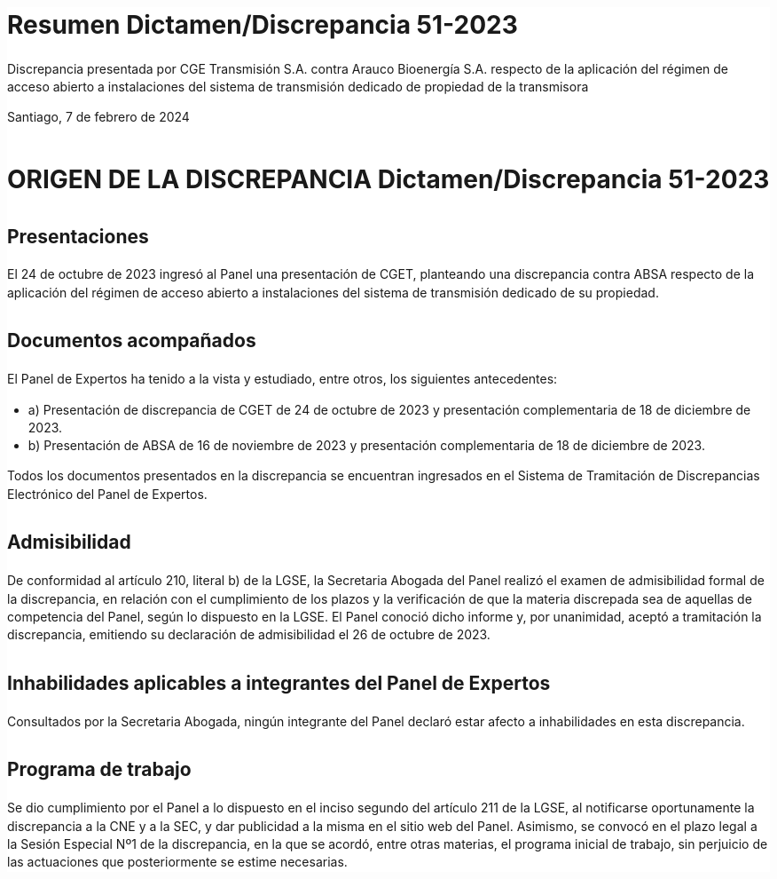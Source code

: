 # Resumen Dictamen/Discrepancia 51-2023
Discrepancia presentada por CGE Transmisión S.A. contra Arauco Bioenergía S.A. respecto de la aplicación del régimen de acceso abierto a instalaciones del sistema de transmisión dedicado de propiedad de la transmisora

Santiago, 7 de febrero de 2024

# ORIGEN DE LA DISCREPANCIA Dictamen/Discrepancia 51-2023

## Presentaciones

El 24 de octubre de 2023 ingresó al Panel una presentación de CGET, planteando una discrepancia contra ABSA respecto de la aplicación del régimen de acceso abierto a instalaciones del sistema de transmisión dedicado de su propiedad.

## Documentos acompañados

El Panel de Expertos ha tenido a la vista y estudiado, entre otros, los siguientes antecedentes:

- a) Presentación de discrepancia de CGET de 24 de octubre de 2023 y presentación complementaria de 18 de diciembre de 2023.
- b) Presentación de ABSA de 16 de noviembre de 2023 y presentación complementaria de 18 de diciembre de 2023.

Todos los documentos presentados en la discrepancia se encuentran ingresados en el Sistema de Tramitación de Discrepancias Electrónico del Panel de Expertos.

## Admisibilidad

De conformidad al artículo 210, literal b) de la LGSE, la Secretaria Abogada del Panel realizó el examen de admisibilidad formal de la discrepancia, en relación con el cumplimiento de los plazos y la verificación de que la materia discrepada sea de aquellas de competencia del Panel, según lo dispuesto en la LGSE. El Panel conoció dicho informe y, por unanimidad, aceptó a tramitación la discrepancia, emitiendo su declaración de admisibilidad el 26 de octubre de 2023.

## Inhabilidades aplicables a integrantes del Panel de Expertos

Consultados por la Secretaria Abogada, ningún integrante del Panel declaró estar afecto a inhabilidades en esta discrepancia.

## Programa de trabajo

Se dio cumplimiento por el Panel a lo dispuesto en el inciso segundo del artículo 211 de la LGSE, al notificarse oportunamente la discrepancia a la CNE y a la SEC, y dar publicidad a la misma en el sitio web del Panel. Asimismo, se convocó en el plazo legal a la Sesión Especial Nº1 de la discrepancia, en la que se acordó, entre otras materias, el programa inicial de trabajo, sin perjuicio de las actuaciones que posteriormente se estime necesarias.
